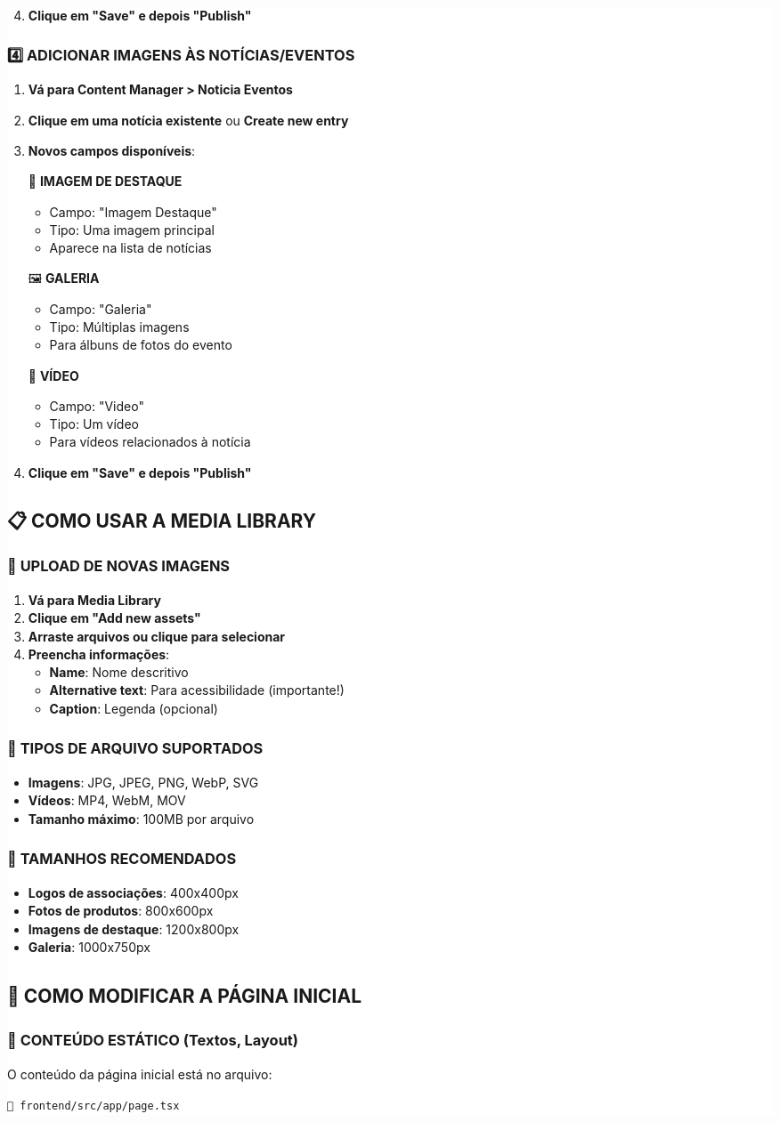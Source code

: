4. **Clique em "Save" e depois "Publish"**

### 4️⃣ **ADICIONAR IMAGENS ÀS NOTÍCIAS/EVENTOS**

1. **Vá para Content Manager > Noticia Eventos**
2. **Clique em uma notícia existente** ou **Create new entry**
3. **Novos campos disponíveis**:

   🌟 **IMAGEM DE DESTAQUE**
   - Campo: "Imagem Destaque"
   - Tipo: Uma imagem principal
   - Aparece na lista de notícias

   🖼️ **GALERIA**
   - Campo: "Galeria"
   - Tipo: Múltiplas imagens
   - Para álbuns de fotos do evento

   🎥 **VÍDEO**
   - Campo: "Video"
   - Tipo: Um vídeo
   - Para vídeos relacionados à notícia

4. **Clique em "Save" e depois "Publish"**

## 📋 COMO USAR A MEDIA LIBRARY

### 🔄 **UPLOAD DE NOVAS IMAGENS**
1. **Vá para Media Library**
2. **Clique em "Add new assets"**
3. **Arraste arquivos ou clique para selecionar**
4. **Preencha informações**:
   - **Name**: Nome descritivo
   - **Alternative text**: Para acessibilidade (importante!)
   - **Caption**: Legenda (opcional)

### 🎨 **TIPOS DE ARQUIVO SUPORTADOS**
- **Imagens**: JPG, JPEG, PNG, WebP, SVG
- **Vídeos**: MP4, WebM, MOV
- **Tamanho máximo**: 100MB por arquivo

### 📐 **TAMANHOS RECOMENDADOS**
- **Logos de associações**: 400x400px
- **Fotos de produtos**: 800x600px
- **Imagens de destaque**: 1200x800px
- **Galeria**: 1000x750px

## 🎨 COMO MODIFICAR A PÁGINA INICIAL

### 📝 **CONTEÚDO ESTÁTICO (Textos, Layout)**
O conteúdo da página inicial está no arquivo:
```
📁 frontend/src/app/page.tsx
```
